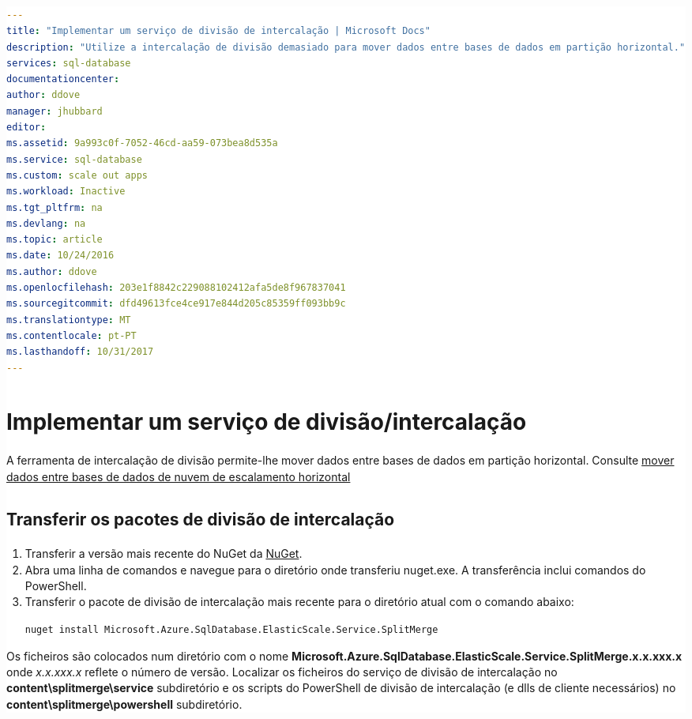 ```yaml
---
title: "Implementar um serviço de divisão de intercalação | Microsoft Docs"
description: "Utilize a intercalação de divisão demasiado para mover dados entre bases de dados em partição horizontal."
services: sql-database
documentationcenter: 
author: ddove
manager: jhubbard
editor: 
ms.assetid: 9a993c0f-7052-46cd-aa59-073bea8d535a
ms.service: sql-database
ms.custom: scale out apps
ms.workload: Inactive
ms.tgt_pltfrm: na
ms.devlang: na
ms.topic: article
ms.date: 10/24/2016
ms.author: ddove
ms.openlocfilehash: 203e1f8842c229088102412afa5de8f967837041
ms.sourcegitcommit: dfd49613fce4ce917e844d205c85359ff093bb9c
ms.translationtype: MT
ms.contentlocale: pt-PT
ms.lasthandoff: 10/31/2017
---
```

# <a name="deploy-a-split-merge-service"></a>Implementar um serviço de divisão/intercalação
A ferramenta de intercalação de divisão permite-lhe mover dados entre bases de dados em partição horizontal. Consulte [mover dados entre bases de dados de nuvem de escalamento horizontal](sql-database-elastic-scale-overview-split-and-merge.md)

## <a name="download-the-split-merge-packages"></a>Transferir os pacotes de divisão de intercalação
1. Transferir a versão mais recente do NuGet da [NuGet](http://docs.nuget.org/docs/start-here/installing-nuget).
2. Abra uma linha de comandos e navegue para o diretório onde transferiu nuget.exe. A transferência inclui comandos do PowerShell.
3. Transferir o pacote de divisão de intercalação mais recente para o diretório atual com o comando abaixo:
   ```
   nuget install Microsoft.Azure.SqlDatabase.ElasticScale.Service.SplitMerge
   ```  

Os ficheiros são colocados num diretório com o nome **Microsoft.Azure.SqlDatabase.ElasticScale.Service.SplitMerge.x.x.xxx.x** onde *x.x.xxx.x* reflete o número de versão. Localizar os ficheiros do serviço de divisão de intercalação no **content\splitmerge\service** subdiretório e os scripts do PowerShell de divisão de intercalação (e dlls de cliente necessários) no **content\splitmerge\powershell** subdiretório.

